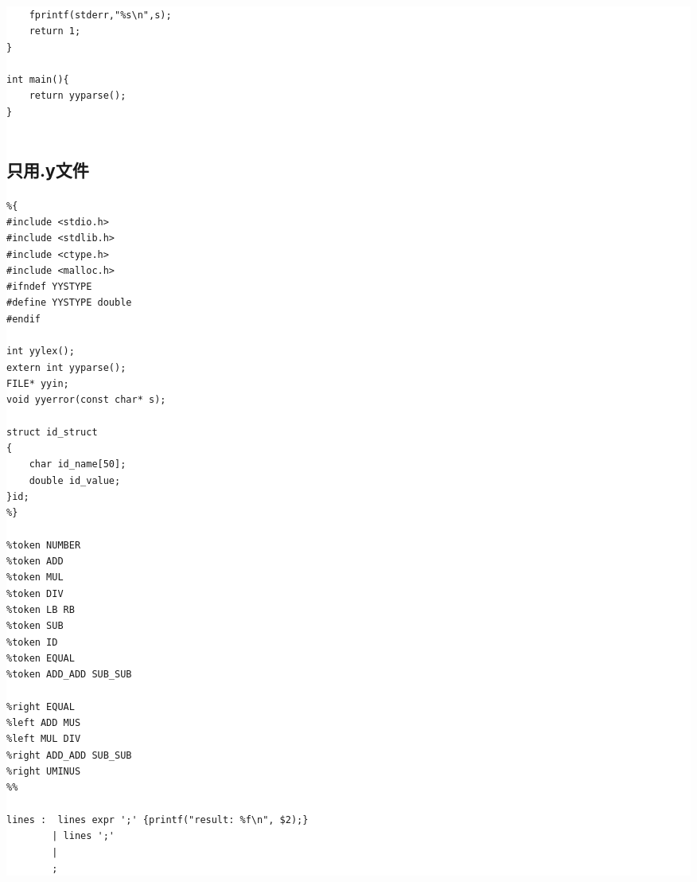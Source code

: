 ```
    fprintf(stderr,"%s\n",s);
    return 1;
}

int main(){
    return yyparse();
}


```











## 只用.y文件

```
%{
#include <stdio.h>
#include <stdlib.h>
#include <ctype.h>
#include <malloc.h>
#ifndef YYSTYPE
#define YYSTYPE double
#endif

int yylex();
extern int yyparse();
FILE* yyin;
void yyerror(const char* s);

struct id_struct
{
    char id_name[50];
    double id_value;
}id;
%}

%token NUMBER
%token ADD
%token MUL
%token DIV
%token LB RB
%token SUB
%token ID
%token EQUAL
%token ADD_ADD SUB_SUB

%right EQUAL
%left ADD MUS
%left MUL DIV
%right ADD_ADD SUB_SUB
%right UMINUS
%%

lines :  lines expr ';' {printf("result: %f\n", $2);}
		| lines ';'
		|
		;

```